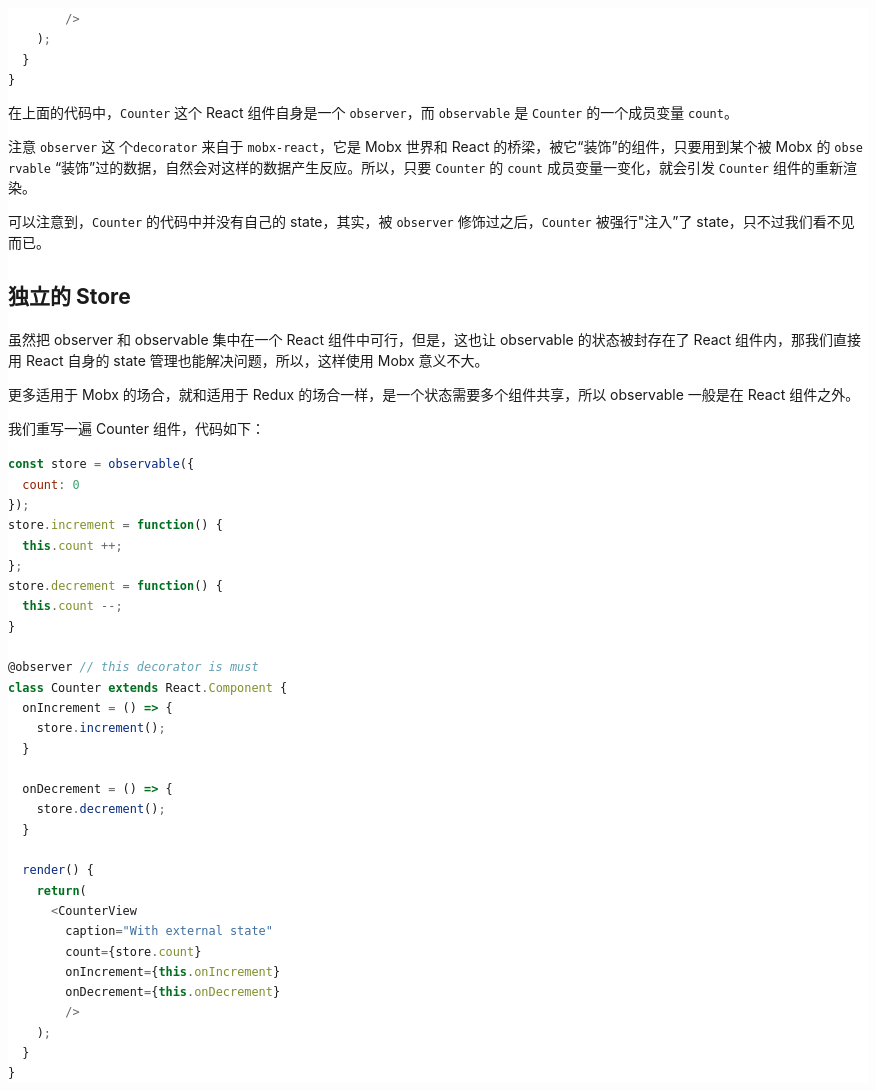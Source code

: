 ```javascript
        />
    );
  }
}
```

在上面的代码中，`Counter` 这个 React 组件自身是一个 `observer`，而 `observable` 是 `Counter` 的一个成员变量 `count`。

注意 `observer` 这 个`decorator` 来自于 `mobx-react`，它是 Mobx 世界和 React 的桥梁，被它“装饰”的组件，只要用到某个被 Mobx 的 `observable` “装饰”过的数据，自然会对这样的数据产生反应。所以，只要 `Counter` 的 `count` 成员变量一变化，就会引发 `Counter` 组件的重新渲染。

可以注意到，`Counter` 的代码中并没有自己的 state，其实，被 `observer` 修饰过之后，`Counter` 被强行"注入”了 state，只不过我们看不见而已。

## 独立的 Store

虽然把 observer 和 observable 集中在一个 React 组件中可行，但是，这也让 observable 的状态被封存在了 React 组件内，那我们直接用 React 自身的 state 管理也能解决问题，所以，这样使用 Mobx 意义不大。

更多适用于 Mobx 的场合，就和适用于 Redux 的场合一样，是一个状态需要多个组件共享，所以 observable 一般是在 React 组件之外。

我们重写一遍 Counter 组件，代码如下：

```javascript
const store = observable({
  count: 0
});
store.increment = function() {
  this.count ++;
};
store.decrement = function() {
  this.count --;
}

@observer // this decorator is must
class Counter extends React.Component {
  onIncrement = () => {
    store.increment();
  }

  onDecrement = () => {
    store.decrement();
  }

  render() {
    return(
      <CounterView
        caption="With external state"
        count={store.count}
        onIncrement={this.onIncrement}
        onDecrement={this.onDecrement}
        />
    );
  }
}
```
